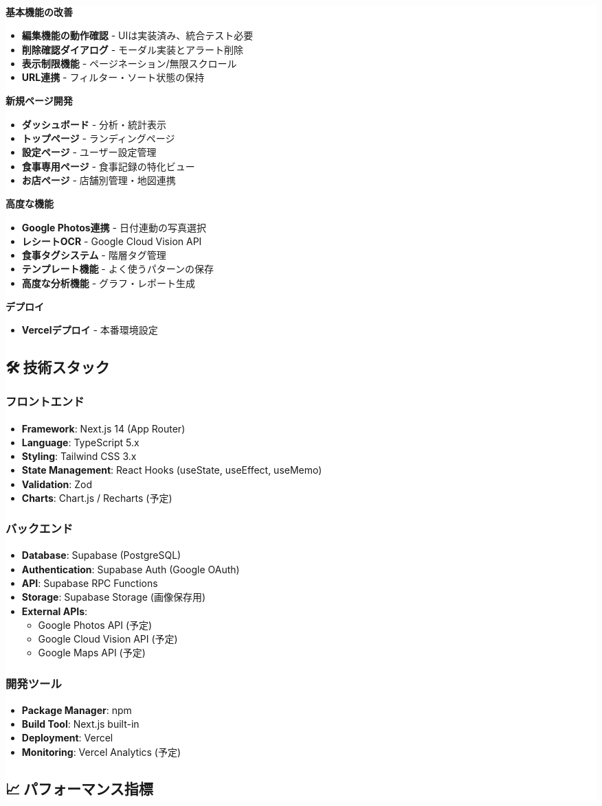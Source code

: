 **基本機能の改善**
- **編集機能の動作確認** - UIは実装済み、統合テスト必要
- **削除確認ダイアログ** - モーダル実装とアラート削除
- **表示制限機能** - ページネーション/無限スクロール
- **URL連携** - フィルター・ソート状態の保持

**新規ページ開発**
- **ダッシュボード** - 分析・統計表示
- **トップページ** - ランディングページ
- **設定ページ** - ユーザー設定管理
- **食事専用ページ** - 食事記録の特化ビュー
- **お店ページ** - 店舗別管理・地図連携

**高度な機能**
- **Google Photos連携** - 日付連動の写真選択
- **レシートOCR** - Google Cloud Vision API
- **食事タグシステム** - 階層タグ管理
- **テンプレート機能** - よく使うパターンの保存
- **高度な分析機能** - グラフ・レポート生成

**デプロイ**
- **Vercelデプロイ** - 本番環境設定

## 🛠️ 技術スタック

### フロントエンド
- **Framework**: Next.js 14 (App Router)
- **Language**: TypeScript 5.x
- **Styling**: Tailwind CSS 3.x
- **State Management**: React Hooks (useState, useEffect, useMemo)
- **Validation**: Zod
- **Charts**: Chart.js / Recharts (予定)

### バックエンド
- **Database**: Supabase (PostgreSQL)
- **Authentication**: Supabase Auth (Google OAuth)
- **API**: Supabase RPC Functions
- **Storage**: Supabase Storage (画像保存用)
- **External APIs**: 
  - Google Photos API (予定)
  - Google Cloud Vision API (予定)
  - Google Maps API (予定)

### 開発ツール
- **Package Manager**: npm
- **Build Tool**: Next.js built-in
- **Deployment**: Vercel
- **Monitoring**: Vercel Analytics (予定)

## 📈 パフォーマンス指標
